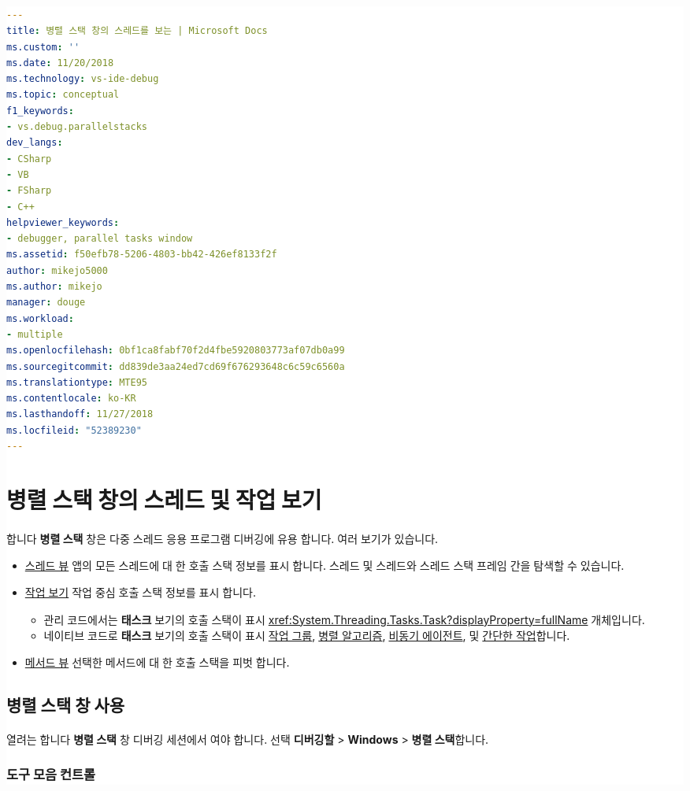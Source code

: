 ```yaml
---
title: 병렬 스택 창의 스레드를 보는 | Microsoft Docs
ms.custom: ''
ms.date: 11/20/2018
ms.technology: vs-ide-debug
ms.topic: conceptual
f1_keywords:
- vs.debug.parallelstacks
dev_langs:
- CSharp
- VB
- FSharp
- C++
helpviewer_keywords:
- debugger, parallel tasks window
ms.assetid: f50efb78-5206-4803-bb42-426ef8133f2f
author: mikejo5000
ms.author: mikejo
manager: douge
ms.workload:
- multiple
ms.openlocfilehash: 0bf1ca8fabf70f2d4fbe5920803773af07db0a99
ms.sourcegitcommit: dd839de3aa24ed7cd69f676293648c6c59c6560a
ms.translationtype: MTE95
ms.contentlocale: ko-KR
ms.lasthandoff: 11/27/2018
ms.locfileid: "52389230"
---
```

# <a name="view-threads-and-tasks-in-the-parallel-stacks-window"></a>병렬 스택 창의 스레드 및 작업 보기

합니다 **병렬 스택** 창은 다중 스레드 응용 프로그램 디버깅에 유용 합니다. 여러 보기가 있습니다.

- [스레드 뷰](#threads-view) 앱의 모든 스레드에 대 한 호출 스택 정보를 표시 합니다. 스레드 및 스레드와 스레드 스택 프레임 간을 탐색할 수 있습니다. 

- [작업 보기](#tasks-view) 작업 중심 호출 스택 정보를 표시 합니다. 
  - 관리 코드에서는 **태스크** 보기의 호출 스택이 표시 <xref:System.Threading.Tasks.Task?displayProperty=fullName> 개체입니다. 
  - 네이티브 코드로 **태스크** 보기의 호출 스택이 표시 [작업 그룹](/cpp/parallel/concrt/task-parallelism-concurrency-runtime), [병렬 알고리즘](/cpp/parallel/concrt/parallel-algorithms), [비동기 에이전트](/cpp/parallel/concrt/asynchronous-agents), 및 [간단한 작업](/cpp/parallel/concrt/task-scheduler-concurrency-runtime)합니다.  
  
- [메서드 뷰](#method-view) 선택한 메서드에 대 한 호출 스택을 피벗 합니다. 

## <a name="use-the-parallel-stacks-window"></a>병렬 스택 창 사용 

열려는 합니다 **병렬 스택** 창 디버깅 세션에서 여야 합니다. 선택 **디버깅할** > **Windows** > **병렬 스택**합니다. 

### <a name="toolbar-controls"></a>도구 모음 컨트롤
